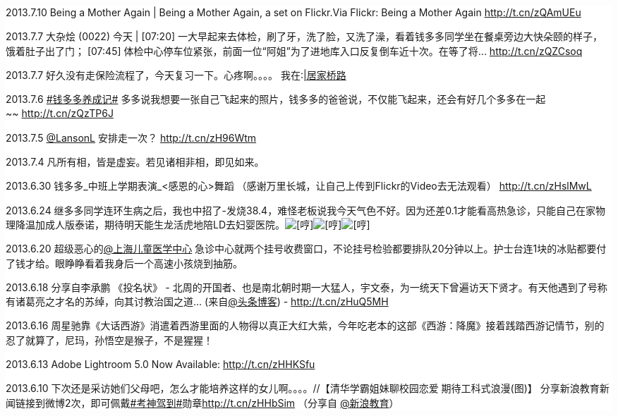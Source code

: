 2013.7.10
Being a Mother Again | Being a Mother Again, a set on Flickr.Via Flickr: Being a Mother Again <a title="http://www.alvachien.com/alvablog/?p=1409" href="http://t.cn/zQAmUEu" target="_blank">http://t.cn/zQAmUEu</a>

2013.7.7
大杂烩 (0022) 今天 | [07:20] 一大早起来去体检，刷了牙，洗了脸，又洗了澡，看着钱多多同学坐在餐桌旁边大快朵颐的样子，饿着肚子出了门； [07:45] 体检中心停车位紧张，前面一位“阿姐”为了进地库入口反复倒车近十次。在等了将... <a title="http://www.alvachien.com/alvablog/?p=1405" href="http://t.cn/zQZCsoq" target="_blank">http://t.cn/zQZCsoq</a>

2013.7.7
好久没有走保险流程了，今天复习一下。心疼啊。。。。 我在:<a title="居家桥路" href="http://t.cn/zQZzHK3" target="_blank">|居家桥路</a>

2013.7.6
<a href="http://huati.weibo.com/k/%E9%92%B1%E5%A4%9A%E5%A4%9A%E5%85%BB%E6%88%90%E8%AE%B0?from=501">#钱多多养成记#</a> 多多说我想要一张自己飞起来的照片，钱多多的爸爸说，不仅能飞起来，还会有好几个多多在一起~~ <a title="http://photo.weibo.com/2563323792/albums/detail/album_id/3508756688270464/feed_id/3597175873619555/" href="http://t.cn/zQzTP6J" target="_blank">http://t.cn/zQzTP6J</a>

2013.7.5
<a href="http://weibo.com/n/LansonL">@LansonL</a> 安排走一次？ <a title="http://club.autohome.com.cn/bbs/thread-c-373-22713960-1.html" href="http://t.cn/zH96Wtm" target="_blank">http://t.cn/zH96Wtm</a>

2013.7.4
凡所有相，皆是虚妄。若见诸相非相，即见如来。

2013.6.30
钱多多_中班上学期表演_&lt;感恩的心&gt;舞蹈 （感谢万里长城，让自己上传到Flickr的Video去无法观看） <a title="http://t.cn/zHslMwL" href="http://t.cn/zHslMwL" target="_blank">http://t.cn/zHslMwL</a>

2013.6.24
继多多同学连环生病之后，我也中招了-发烧38.4，难怪老板说我今天气色不好。因为还差0.1才能看高热急诊，只能自己在家物理降温加成人版泰诺，期待明天能生龙活虎地陪LD去妇婴医院。<img title="[哼]" alt="[哼]" src="http://img.t.sinajs.cn/t4/appstyle/expression/ext/normal/49/hatea_org.gif" /><img title="[哼]" alt="[哼]" src="http://img.t.sinajs.cn/t4/appstyle/expression/ext/normal/49/hatea_org.gif" /><img title="[哼]" alt="[哼]" src="http://img.t.sinajs.cn/t4/appstyle/expression/ext/normal/49/hatea_org.gif" />

2013.6.20
超级恶心的<a href="http://weibo.com/n/%E4%B8%8A%E6%B5%B7%E5%84%BF%E7%AB%A5%E5%8C%BB%E5%AD%A6%E4%B8%AD%E5%BF%83">@上海儿童医学中心</a> 急诊中心就两个挂号收费窗口，不论挂号检验都要排队20分钟以上。护士台连1块的冰贴都要付了钱才给。眼睁睁看着我身后一个高速小孩烧到抽筋。

2013.6.18
分享自李承鹏 《投名状》 - 北周的开国者、也是南北朝时期一大猛人，宇文泰，为一统天下曾遍访天下贤才。有天他遇到了号称有诸葛亮之才名的苏绰，向其讨教治国之道... (来自<a href="http://weibo.com/n/%E5%A4%B4%E6%9D%A1%E5%8D%9A%E5%AE%A2">@头条博客</a>) - <a title="" href="http://t.cn/zHuQ5MH" target="_blank">http://t.cn/zHuQ5MH</a>

2013.6.16
周星驰靠《大话西游》消遣着西游里面的人物得以真正大红大紫，今年吃老本的这部《西游：降魔》接着践踏西游记情节，别的忍了就算了，尼玛，孙悟空是猴子，不是猩猩！

2013.6.13
Adobe Lightroom 5.0 Now Available: <a title="http://www.adobe.com/products/photoshop-lightroom.html?promoid=KAUCD" href="http://t.cn/zHHKSfu" target="_blank">http://t.cn/zHHKSfu</a>

2013.6.10
下次还是采访她们父母吧，怎么才能培养这样的女儿啊。。。。//【清华学霸姐妹聊校园恋爱 期待工科式浪漫(图)】 分享新浪教育新闻链接到微博2次，即可佩戴<a href="http://huati.weibo.com/k/%E8%80%83%E7%A5%9E%E9%A9%BE%E5%88%B0?from=501">#考神驾到#</a>勋章<a title="http://edu.sina.com.cn/gaokao/2013-06-09/2105384044.shtml?bsh_bid=244155755" href="http://t.cn/zHHbSim" target="_blank">http://t.cn/zHHbSim</a> （分享自 <a href="http://weibo.com/n/%E6%96%B0%E6%B5%AA%E6%95%99%E8%82%B2">@新浪教育</a>）
